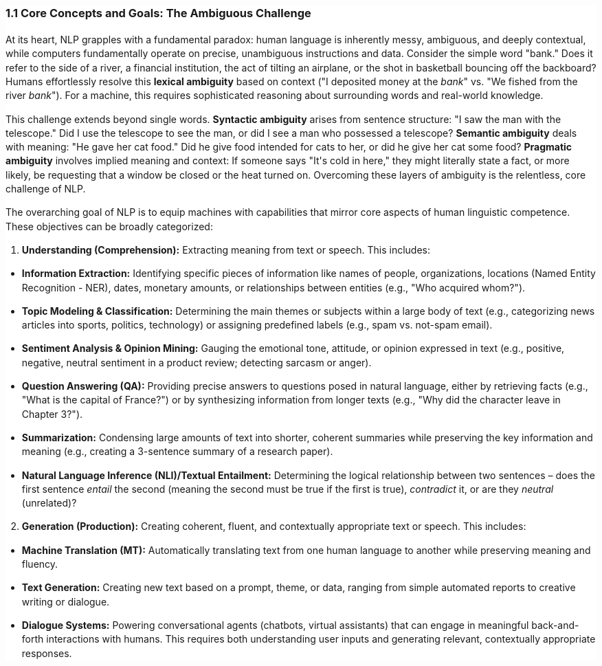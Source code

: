 ### 1.1 Core Concepts and Goals: The Ambiguous Challenge

At its heart, NLP grapples with a fundamental paradox: human language is inherently messy, ambiguous, and deeply contextual, while computers fundamentally operate on precise, unambiguous instructions and data. Consider the simple word "bank." Does it refer to the side of a river, a financial institution, the act of tilting an airplane, or the shot in basketball bouncing off the backboard? Humans effortlessly resolve this **lexical ambiguity** based on context ("I deposited money at the *bank*" vs. "We fished from the river *bank*"). For a machine, this requires sophisticated reasoning about surrounding words and real-world knowledge.

This challenge extends beyond single words. **Syntactic ambiguity** arises from sentence structure: "I saw the man with the telescope." Did I use the telescope to see the man, or did I see a man who possessed a telescope? **Semantic ambiguity** deals with meaning: "He gave her cat food." Did he give food intended for cats to her, or did he give her cat some food? **Pragmatic ambiguity** involves implied meaning and context: If someone says "It's cold in here," they might literally state a fact, or more likely, be requesting that a window be closed or the heat turned on. Overcoming these layers of ambiguity is the relentless, core challenge of NLP.

The overarching goal of NLP is to equip machines with capabilities that mirror core aspects of human linguistic competence. These objectives can be broadly categorized:

1.  **Understanding (Comprehension):** Extracting meaning from text or speech. This includes:

*   **Information Extraction:** Identifying specific pieces of information like names of people, organizations, locations (Named Entity Recognition - NER), dates, monetary amounts, or relationships between entities (e.g., "Who acquired whom?").

*   **Topic Modeling & Classification:** Determining the main themes or subjects within a large body of text (e.g., categorizing news articles into sports, politics, technology) or assigning predefined labels (e.g., spam vs. not-spam email).

*   **Sentiment Analysis & Opinion Mining:** Gauging the emotional tone, attitude, or opinion expressed in text (e.g., positive, negative, neutral sentiment in a product review; detecting sarcasm or anger).

*   **Question Answering (QA):** Providing precise answers to questions posed in natural language, either by retrieving facts (e.g., "What is the capital of France?") or by synthesizing information from longer texts (e.g., "Why did the character leave in Chapter 3?").

*   **Summarization:** Condensing large amounts of text into shorter, coherent summaries while preserving the key information and meaning (e.g., creating a 3-sentence summary of a research paper).

*   **Natural Language Inference (NLI)/Textual Entailment:** Determining the logical relationship between two sentences – does the first sentence *entail* the second (meaning the second must be true if the first is true), *contradict* it, or are they *neutral* (unrelated)?

2.  **Generation (Production):** Creating coherent, fluent, and contextually appropriate text or speech. This includes:

*   **Machine Translation (MT):** Automatically translating text from one human language to another while preserving meaning and fluency.

*   **Text Generation:** Creating new text based on a prompt, theme, or data, ranging from simple automated reports to creative writing or dialogue.

*   **Dialogue Systems:** Powering conversational agents (chatbots, virtual assistants) that can engage in meaningful back-and-forth interactions with humans. This requires both understanding user inputs and generating relevant, contextually appropriate responses.
